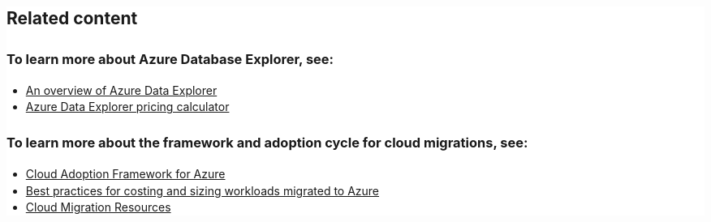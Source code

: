 ## Related content

### To learn more about Azure Database Explorer, see:

* [An overview of Azure Data Explorer](data-explorer-overview.md)
* [Azure Data Explorer pricing calculator](pricing-calculator.md)

### To learn more about the framework and adoption cycle for cloud migrations, see:

* [Cloud Adoption Framework for Azure](/azure/cloud-adoption-framework/migrate/azure-best-practices/contoso-migration-scale)
* [Best practices for costing and sizing workloads migrated to Azure](/azure/cloud-adoption-framework/migrate/azure-best-practices/migrate-best-practices-costs)
* [Cloud Migration Resources](https://azure.microsoft.com/migration/resources)
